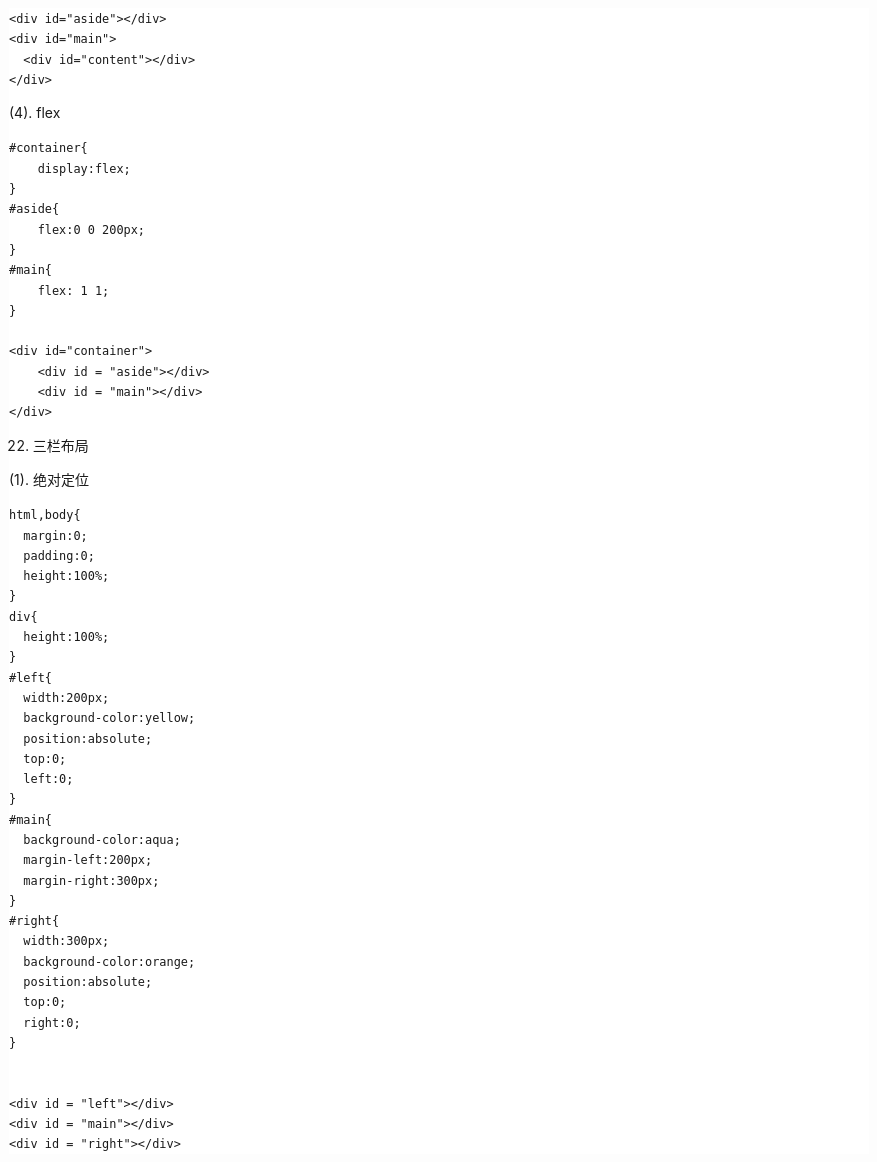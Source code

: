   ```
  <div id="aside"></div>
  <div id="main">
    <div id="content"></div>
  </div>
  ```

  (4). flex

  ```
  #container{
      display:flex;
  }
  #aside{
      flex:0 0 200px;
  }
  #main{
      flex: 1 1;
  }

  <div id="container">
      <div id = "aside"></div>
      <div id = "main"></div>
  </div>
  ```

22. 三栏布局

  (1). 绝对定位

  ```
  html,body{
    margin:0;
    padding:0;
    height:100%;
  }
  div{
    height:100%;
  }
  #left{
    width:200px;
    background-color:yellow;
    position:absolute;
    top:0;
    left:0;
  }
  #main{
    background-color:aqua;
    margin-left:200px;
    margin-right:300px;
  }
  #right{
    width:300px;
    background-color:orange;
    position:absolute;
    top:0;
    right:0;
  }


  <div id = "left"></div>
  <div id = "main"></div>
  <div id = "right"></div>
  ```
